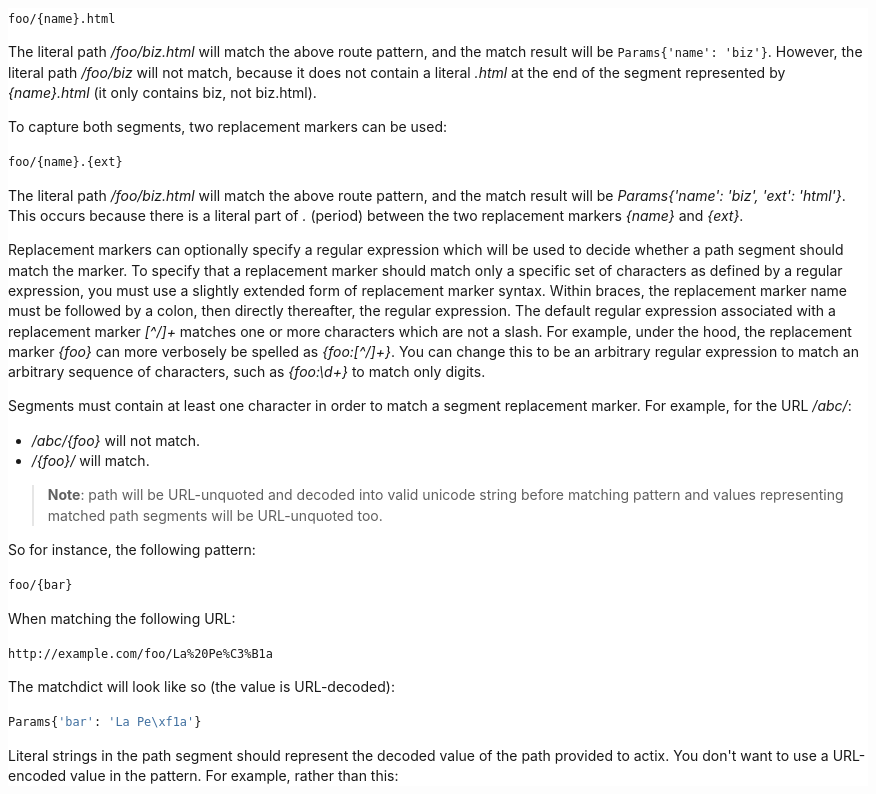 ```bash
foo/{name}.html
```

The literal path */foo/biz.html* will match the above route pattern, and the match result
will be `Params{'name': 'biz'}`. However, the literal path */foo/biz* will not match,
because it does not contain a literal *.html* at the end of the segment represented
by *{name}.html* (it only contains biz, not biz.html).

To capture both segments, two replacement markers can be used:

```bash
foo/{name}.{ext}
```

The literal path */foo/biz.html* will match the above route pattern, and the match
result will be *Params{'name': 'biz', 'ext': 'html'}*. This occurs because there is a
literal part of *.* (period) between the two replacement markers *{name}* and *{ext}*.

Replacement markers can optionally specify a regular expression which will be used to decide
whether a path segment should match the marker. To specify that a replacement marker should
match only a specific set of characters as defined by a regular expression, you must use a
slightly extended form of replacement marker syntax. Within braces, the replacement marker
name must be followed by a colon, then directly thereafter, the regular expression. The default
regular expression associated with a replacement marker *[^/]+* matches one or more characters
which are not a slash. For example, under the hood, the replacement marker *{foo}* can more
verbosely be spelled as *{foo:[^/]+}*. You can change this to be an arbitrary regular expression
to match an arbitrary sequence of characters, such as *{foo:\d+}* to match only digits.

Segments must contain at least one character in order to match a segment replacement marker.
For example, for the URL */abc/*:

* */abc/{foo}* will not match.
* */{foo}/* will match.

> **Note**: path will be URL-unquoted and decoded into valid unicode string before
> matching pattern and values representing matched path segments will be URL-unquoted too.

So for instance, the following pattern:

```bash
foo/{bar}
```

When matching the following URL:

```bash
http://example.com/foo/La%20Pe%C3%B1a
```

The matchdict will look like so (the value is URL-decoded):

```bash
Params{'bar': 'La Pe\xf1a'}
```

Literal strings in the path segment should represent the decoded value of the
path provided to actix. You don't want to use a URL-encoded value in the pattern.
For example, rather than this:
